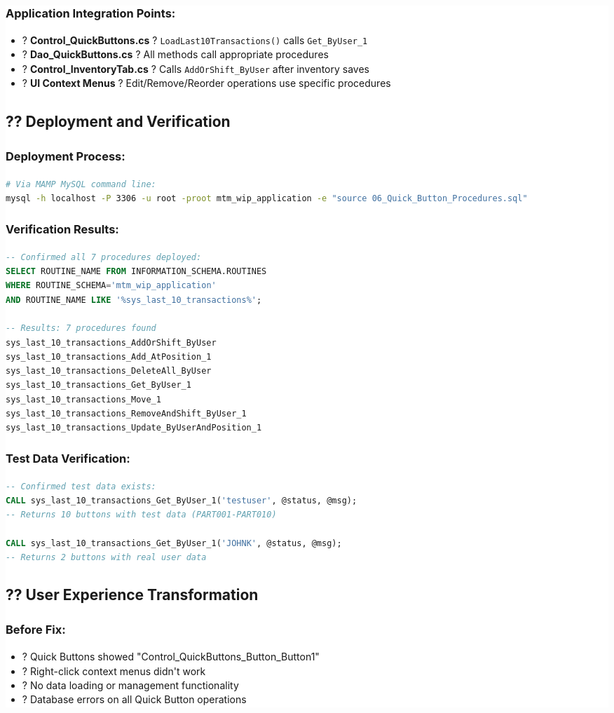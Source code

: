 ### **Application Integration Points**:
- ? **Control_QuickButtons.cs** ? `LoadLast10Transactions()` calls `Get_ByUser_1`
- ? **Dao_QuickButtons.cs** ? All methods call appropriate procedures
- ? **Control_InventoryTab.cs** ? Calls `AddOrShift_ByUser` after inventory saves
- ? **UI Context Menus** ? Edit/Remove/Reorder operations use specific procedures

## ?? **Deployment and Verification**

### **Deployment Process**:
```bash
# Via MAMP MySQL command line:
mysql -h localhost -P 3306 -u root -proot mtm_wip_application -e "source 06_Quick_Button_Procedures.sql"
```

### **Verification Results**:
```sql
-- Confirmed all 7 procedures deployed:
SELECT ROUTINE_NAME FROM INFORMATION_SCHEMA.ROUTINES 
WHERE ROUTINE_SCHEMA='mtm_wip_application' 
AND ROUTINE_NAME LIKE '%sys_last_10_transactions%';

-- Results: 7 procedures found
sys_last_10_transactions_AddOrShift_ByUser
sys_last_10_transactions_Add_AtPosition_1  
sys_last_10_transactions_DeleteAll_ByUser
sys_last_10_transactions_Get_ByUser_1
sys_last_10_transactions_Move_1
sys_last_10_transactions_RemoveAndShift_ByUser_1
sys_last_10_transactions_Update_ByUserAndPosition_1
```

### **Test Data Verification**:
```sql
-- Confirmed test data exists:
CALL sys_last_10_transactions_Get_ByUser_1('testuser', @status, @msg);
-- Returns 10 buttons with test data (PART001-PART010)

CALL sys_last_10_transactions_Get_ByUser_1('JOHNK', @status, @msg); 
-- Returns 2 buttons with real user data
```

## ?? **User Experience Transformation**

### **Before Fix**:
- ? Quick Buttons showed "Control_QuickButtons_Button_Button1"
- ? Right-click context menus didn't work
- ? No data loading or management functionality
- ? Database errors on all Quick Button operations
